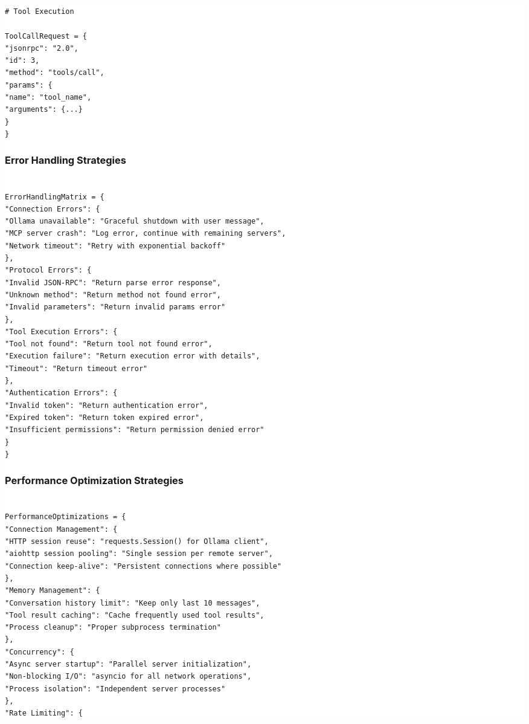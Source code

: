 ```
# Tool Execution

ToolCallRequest = {
"jsonrpc": "2.0",
"id": 3,
"method": "tools/call",
"params": {
"name": "tool_name",
"arguments": {...}
}
}

```

### Error Handling Strategies

```

ErrorHandlingMatrix = {
"Connection Errors": {
"Ollama unavailable": "Graceful shutdown with user message",
"MCP server crash": "Log error, continue with remaining servers",
"Network timeout": "Retry with exponential backoff"
},
"Protocol Errors": {
"Invalid JSON-RPC": "Return parse error response",
"Unknown method": "Return method not found error",
"Invalid parameters": "Return invalid params error"
},
"Tool Execution Errors": {
"Tool not found": "Return tool not found error",
"Execution failure": "Return execution error with details",
"Timeout": "Return timeout error"
},
"Authentication Errors": {
"Invalid token": "Return authentication error",
"Expired token": "Return token expired error",
"Insufficient permissions": "Return permission denied error"
}
}

```

### Performance Optimization Strategies

```

PerformanceOptimizations = {
"Connection Management": {
"HTTP session reuse": "requests.Session() for Ollama client",
"aiohttp session pooling": "Single session per remote server",
"Connection keep-alive": "Persistent connections where possible"
},
"Memory Management": {
"Conversation history limit": "Keep only last 10 messages",
"Tool result caching": "Cache frequently used tool results",
"Process cleanup": "Proper subprocess termination"
},
"Concurrency": {
"Async server startup": "Parallel server initialization",
"Non-blocking I/O": "asyncio for all network operations",
"Process isolation": "Independent server processes"
},
"Rate Limiting": {
```
